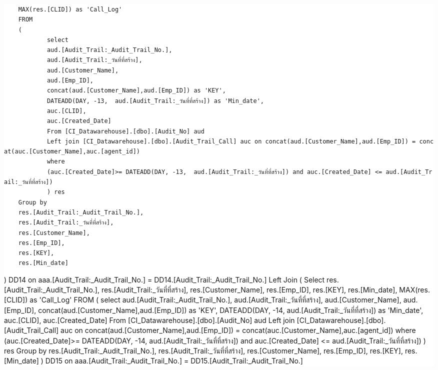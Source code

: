         MAX(res.[CLID]) as 'Call_Log'
        FROM
        (
                select
                aud.[Audit_Trail:_Audit_Trail_No.],
                aud.[Audit_Trail:_วันที่ที่สร้าง],
                aud.[Customer_Name],
                aud.[Emp_ID],
                concat(aud.[Customer_Name],aud.[Emp_ID]) as 'KEY',
                DATEADD(DAY, -13,  aud.[Audit_Trail:_วันที่ที่สร้าง]) as 'Min_date',
                auc.[CLID],
                auc.[Created_Date]
                From [CI_Datawarehouse].[dbo].[Audit_No] aud
                Left join [CI_Datawarehouse].[dbo].[Audit_Trail_Call] auc on concat(aud.[Customer_Name],aud.[Emp_ID]) = concat(auc.[Customer_Name],auc.[agent_id])
                where  
                (auc.[Created_Date]>= DATEADD(DAY, -13,  aud.[Audit_Trail:_วันที่ที่สร้าง]) and auc.[Created_Date] <= aud.[Audit_Trail:_วันที่ที่สร้าง])
                ) res
        Group by
        res.[Audit_Trail:_Audit_Trail_No.],
        res.[Audit_Trail:_วันที่ที่สร้าง],
        res.[Customer_Name],
        res.[Emp_ID],
        res.[KEY],
        res.[Min_date]
) DD14 on aaa.[Audit_Trail:_Audit_Trail_No.] = DD14.[Audit_Trail:_Audit_Trail_No.]
Left Join
(
        Select
        res.[Audit_Trail:_Audit_Trail_No.],
        res.[Audit_Trail:_วันที่ที่สร้าง],
        res.[Customer_Name],
        res.[Emp_ID],
        res.[KEY],
        res.[Min_date],
        MAX(res.[CLID]) as 'Call_Log'
        FROM
        (
                select
                aud.[Audit_Trail:_Audit_Trail_No.],
                aud.[Audit_Trail:_วันที่ที่สร้าง],
                aud.[Customer_Name],
                aud.[Emp_ID],
                concat(aud.[Customer_Name],aud.[Emp_ID]) as 'KEY',
                DATEADD(DAY, -14,  aud.[Audit_Trail:_วันที่ที่สร้าง]) as 'Min_date',
                auc.[CLID],
                auc.[Created_Date]
                From [CI_Datawarehouse].[dbo].[Audit_No] aud
                Left join [CI_Datawarehouse].[dbo].[Audit_Trail_Call] auc on concat(aud.[Customer_Name],aud.[Emp_ID]) = concat(auc.[Customer_Name],auc.[agent_id])
                where  
                (auc.[Created_Date]>= DATEADD(DAY, -14,  aud.[Audit_Trail:_วันที่ที่สร้าง]) and auc.[Created_Date] <= aud.[Audit_Trail:_วันที่ที่สร้าง])
                ) res
        Group by
        res.[Audit_Trail:_Audit_Trail_No.],
        res.[Audit_Trail:_วันที่ที่สร้าง],
        res.[Customer_Name],
        res.[Emp_ID],
        res.[KEY],
        res.[Min_date]
) DD15 on aaa.[Audit_Trail:_Audit_Trail_No.] = DD15.[Audit_Trail:_Audit_Trail_No.]
 